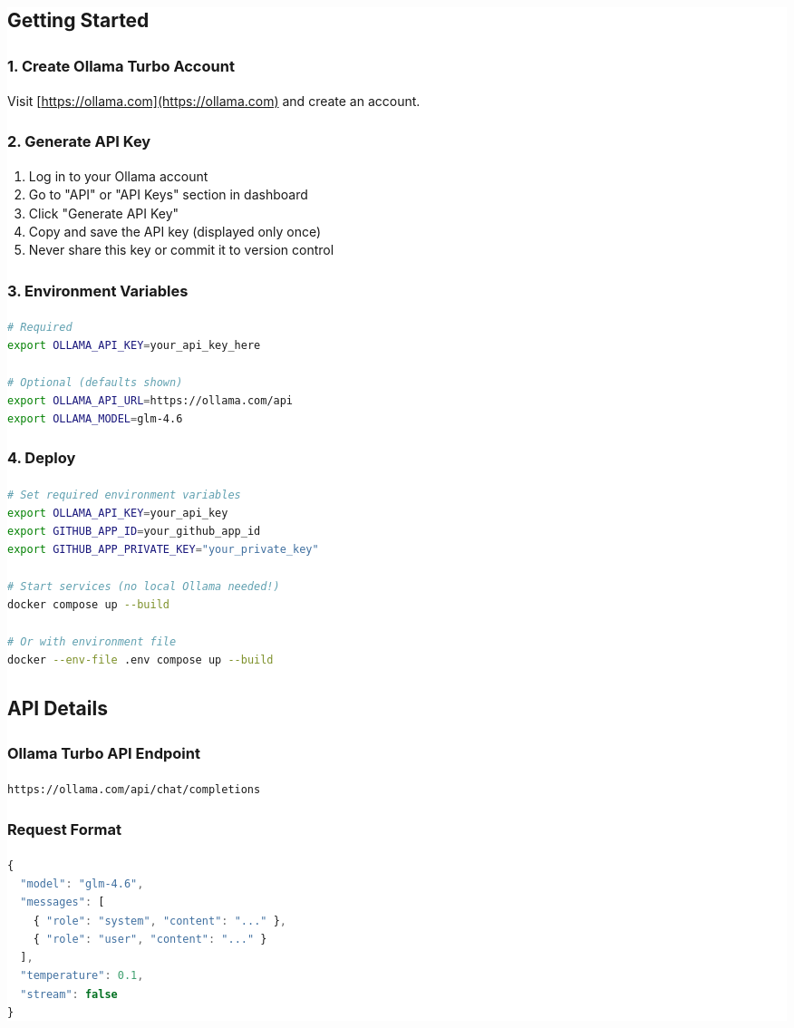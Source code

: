 ## Getting Started

### 1. Create Ollama Turbo Account

Visit [https://ollama.com](https://ollama.com) and create an account.

### 2. Generate API Key

1. Log in to your Ollama account
2. Go to "API" or "API Keys" section in dashboard
3. Click "Generate API Key"
4. Copy and save the API key (displayed only once)
5. Never share this key or commit it to version control

### 3. Environment Variables

```bash
# Required
export OLLAMA_API_KEY=your_api_key_here

# Optional (defaults shown)
export OLLAMA_API_URL=https://ollama.com/api
export OLLAMA_MODEL=glm-4.6
```

### 4. Deploy

```bash
# Set required environment variables
export OLLAMA_API_KEY=your_api_key
export GITHUB_APP_ID=your_github_app_id
export GITHUB_APP_PRIVATE_KEY="your_private_key"

# Start services (no local Ollama needed!)
docker compose up --build

# Or with environment file
docker --env-file .env compose up --build
```

## API Details

### Ollama Turbo API Endpoint
```
https://ollama.com/api/chat/completions
```

### Request Format
```javascript
{
  "model": "glm-4.6",
  "messages": [
    { "role": "system", "content": "..." },
    { "role": "user", "content": "..." }
  ],
  "temperature": 0.1,
  "stream": false
}
```
